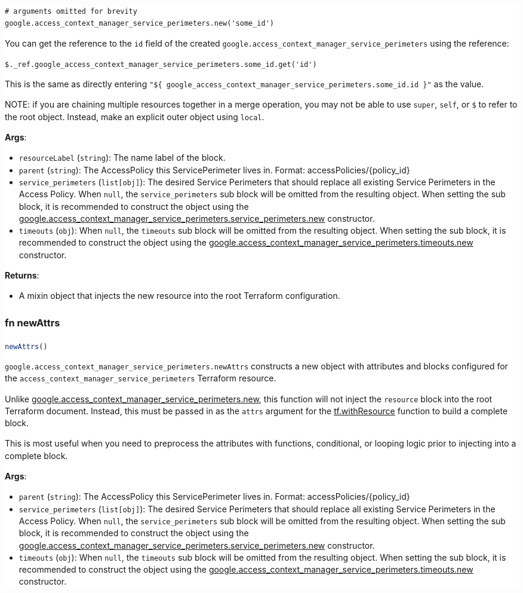     # arguments omitted for brevity
    google.access_context_manager_service_perimeters.new('some_id')

You can get the reference to the `id` field of the created `google.access_context_manager_service_perimeters` using the reference:

    $._ref.google_access_context_manager_service_perimeters.some_id.get('id')

This is the same as directly entering `"${ google_access_context_manager_service_perimeters.some_id.id }"` as the value.

NOTE: if you are chaining multiple resources together in a merge operation, you may not be able to use `super`, `self`,
or `$` to refer to the root object. Instead, make an explicit outer object using `local`.

**Args**:
  - `resourceLabel` (`string`): The name label of the block.
  - `parent` (`string`): The AccessPolicy this ServicePerimeter lives in.
Format: accessPolicies/{policy_id}
  - `service_perimeters` (`list[obj]`): The desired Service Perimeters that should replace all existing Service Perimeters in the Access Policy. When `null`, the `service_perimeters` sub block will be omitted from the resulting object. When setting the sub block, it is recommended to construct the object using the [google.access_context_manager_service_perimeters.service_perimeters.new](#fn-service_perimetersnew) constructor.
  - `timeouts` (`obj`):  When `null`, the `timeouts` sub block will be omitted from the resulting object. When setting the sub block, it is recommended to construct the object using the [google.access_context_manager_service_perimeters.timeouts.new](#fn-timeoutsnew) constructor.

**Returns**:
- A mixin object that injects the new resource into the root Terraform configuration.


### fn newAttrs

```ts
newAttrs()
```


`google.access_context_manager_service_perimeters.newAttrs` constructs a new object with attributes and blocks configured for the `access_context_manager_service_perimeters`
Terraform resource.

Unlike [google.access_context_manager_service_perimeters.new](#fn-new), this function will not inject the `resource`
block into the root Terraform document. Instead, this must be passed in as the `attrs` argument for the
[tf.withResource](https://github.com/tf-libsonnet/core/tree/main/docs#fn-withresource) function to build a complete block.

This is most useful when you need to preprocess the attributes with functions, conditional, or looping logic prior to
injecting into a complete block.

**Args**:
  - `parent` (`string`): The AccessPolicy this ServicePerimeter lives in.
Format: accessPolicies/{policy_id}
  - `service_perimeters` (`list[obj]`): The desired Service Perimeters that should replace all existing Service Perimeters in the Access Policy. When `null`, the `service_perimeters` sub block will be omitted from the resulting object. When setting the sub block, it is recommended to construct the object using the [google.access_context_manager_service_perimeters.service_perimeters.new](#fn-service_perimetersnew) constructor.
  - `timeouts` (`obj`):  When `null`, the `timeouts` sub block will be omitted from the resulting object. When setting the sub block, it is recommended to construct the object using the [google.access_context_manager_service_perimeters.timeouts.new](#fn-timeoutsnew) constructor.
